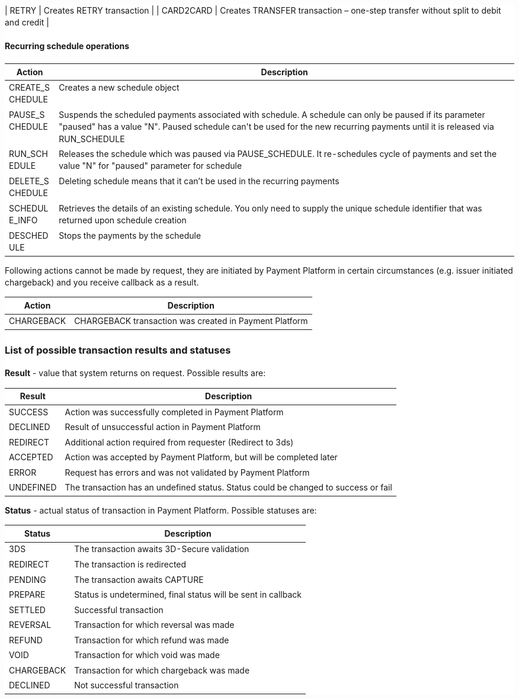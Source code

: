 | RETRY | Creates RETRY transaction |
| CARD2CARD | Creates TRANSFER transaction – one-step transfer without split to debit and credit |

#### Recurring schedule operations

| **Action** | **Description** |
| --- | --- |
| CREATE_SCHEDULE | Creates a new schedule object|
| PAUSE_SCHEDULE | Suspends the scheduled payments associated with schedule. A schedule can only be paused if its parameter "paused" has a value "N". Paused schedule can't be used for the new recurring payments until it is released via RUN_SCHEDULE |
| RUN_SCHEDULE | Releases the schedule which was paused via PAUSE_SCHEDULE. It re-schedules cycle of payments and set the value "N" for "paused" parameter for schedule |
| DELETE_SCHEDULE | Deleting schedule means that it can’t be used in the recurring payments |
| SCHEDULE_INFO | Retrieves the details of an existing schedule. You only need to supply the unique schedule identifier that was returned upon schedule creation |
| DESCHEDULE | Stops the payments by the schedule |


Following actions cannot be made by request, they are initiated by Payment Platform in certain circumstances (e.g. issuer initiated chargeback) and you receive callback as a result.

| **Action** | **Description** |
| --- | --- |
| CHARGEBACK | CHARGEBACK transaction was created in Payment Platform |

### List of possible transaction results and statuses

**Result** - value that system returns on request. Possible results are:

| **Result** | **Description** |
| --- | --- |
| SUCCESS  | Action was successfully completed in Payment Platform |
| DECLINED | Result of unsuccessful action in Payment Platform |
| REDIRECT | Additional action required from requester (Redirect to 3ds) |
| ACCEPTED | Action was accepted by Payment Platform, but will be completed later |
| ERROR    | Request has errors and was not validated by Payment Platform |
| UNDEFINED | The transaction has an undefined status. Status could be changed to success or fail |

**Status** - actual status of transaction in Payment Platform. Possible statuses are:

| **Status** | **Description** |
| --- | --- |
| 3DS | The transaction awaits 3D-Secure validation |
| REDIRECT | The transaction is redirected |
| PENDING | The transaction awaits CAPTURE |
| PREPARE | Status is undetermined, final status will be sent in callback |
| SETTLED | Successful transaction |
| REVERSAL | Transaction for which reversal was made |
| REFUND | Transaction for which refund was made |
| VOID | Transaction for which void was made |
| CHARGEBACK | Transaction for which chargeback was made |
| DECLINED | Not successful transaction |
